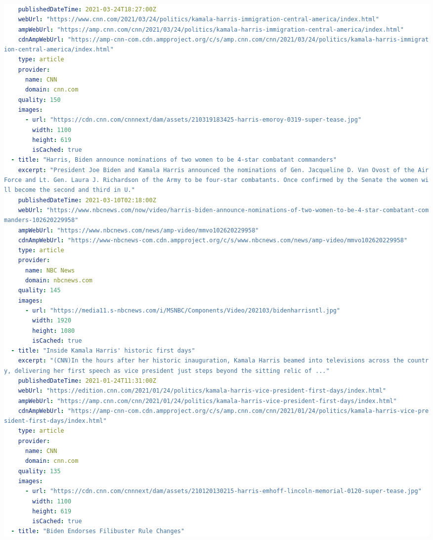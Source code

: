 ```yaml
    publishedDateTime: 2021-03-24T18:27:00Z
    webUrl: "https://www.cnn.com/2021/03/24/politics/kamala-harris-immigration-central-america/index.html"
    ampWebUrl: "https://amp.cnn.com/cnn/2021/03/24/politics/kamala-harris-immigration-central-america/index.html"
    cdnAmpWebUrl: "https://amp-cnn-com.cdn.ampproject.org/c/s/amp.cnn.com/cnn/2021/03/24/politics/kamala-harris-immigration-central-america/index.html"
    type: article
    provider:
      name: CNN
      domain: cnn.com
    quality: 150
    images:
      - url: "https://cdn.cnn.com/cnnnext/dam/assets/210319183425-harris-emoroy-0319-super-tease.jpg"
        width: 1100
        height: 619
        isCached: true
  - title: "Harris, Biden announce nominations of two women to be 4-star combatant commanders"
    excerpt: "President Joe Biden and Kamala Harris announced the nominations of Gen. Jacqueline D. Van Ovost of the Air Force and Lt. Gen. Laura J. Richardson of the Army to be four-star combatants. Once confirmed by the Senate the women will become the second and third in U."
    publishedDateTime: 2021-03-10T02:18:00Z
    webUrl: "https://www.nbcnews.com/now/video/harris-biden-announce-nominations-of-two-women-to-be-4-star-combatant-commanders-102620229958"
    ampWebUrl: "https://www.nbcnews.com/news/amp-video/mmvo102620229958"
    cdnAmpWebUrl: "https://www-nbcnews-com.cdn.ampproject.org/c/s/www.nbcnews.com/news/amp-video/mmvo102620229958"
    type: article
    provider:
      name: NBC News
      domain: nbcnews.com
    quality: 145
    images:
      - url: "https://media11.s-nbcnews.com/i/MSNBC/Components/Video/202103/bidenharrisntl.jpg"
        width: 1920
        height: 1080
        isCached: true
  - title: "Inside Kamala Harris' historic first days"
    excerpt: "(CNN)In the hours after her historic inauguration, Kamala Harris beamed into televisions across the country, delivering her first speech as vice president just steps beyond the sitting relic of ..."
    publishedDateTime: 2021-01-24T11:31:00Z
    webUrl: "https://edition.cnn.com/2021/01/24/politics/kamala-harris-vice-president-first-days/index.html"
    ampWebUrl: "https://amp.cnn.com/cnn/2021/01/24/politics/kamala-harris-vice-president-first-days/index.html"
    cdnAmpWebUrl: "https://amp-cnn-com.cdn.ampproject.org/c/s/amp.cnn.com/cnn/2021/01/24/politics/kamala-harris-vice-president-first-days/index.html"
    type: article
    provider:
      name: CNN
      domain: cnn.com
    quality: 135
    images:
      - url: "https://cdn.cnn.com/cnnnext/dam/assets/210120130215-harris-emhoff-lincoln-memorial-0120-super-tease.jpg"
        width: 1100
        height: 619
        isCached: true
  - title: "Biden Endorses Filibuster Rule Changes"
```